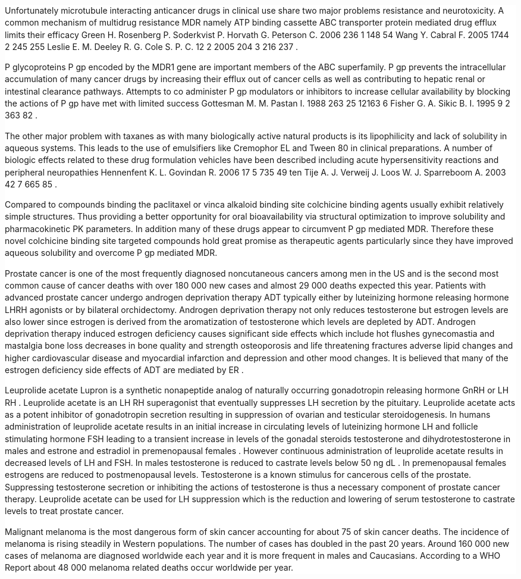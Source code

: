 Unfortunately microtubule interacting anticancer drugs in clinical use share two major problems resistance and neurotoxicity. A common mechanism of multidrug resistance MDR namely ATP binding cassette ABC transporter protein mediated drug efflux limits their efficacy Green H. Rosenberg P. Soderkvist P. Horvath G. Peterson C. 2006 236 1 148 54 Wang Y. Cabral F. 2005 1744 2 245 255 Leslie E. M. Deeley R. G. Cole S. P. C. 12 2 2005 204 3 216 237 .

P glycoproteins P gp encoded by the MDR1 gene are important members of the ABC superfamily. P gp prevents the intracellular accumulation of many cancer drugs by increasing their efflux out of cancer cells as well as contributing to hepatic renal or intestinal clearance pathways. Attempts to co administer P gp modulators or inhibitors to increase cellular availability by blocking the actions of P gp have met with limited success Gottesman M. M. Pastan I. 1988 263 25 12163 6 Fisher G. A. Sikic B. I. 1995 9 2 363 82 .

The other major problem with taxanes as with many biologically active natural products is its lipophilicity and lack of solubility in aqueous systems. This leads to the use of emulsifiers like Cremophor EL and Tween 80 in clinical preparations. A number of biologic effects related to these drug formulation vehicles have been described including acute hypersensitivity reactions and peripheral neuropathies Hennenfent K. L. Govindan R. 2006 17 5 735 49 ten Tije A. J. Verweij J. Loos W. J. Sparreboom A. 2003 42 7 665 85 .

Compared to compounds binding the paclitaxel or vinca alkaloid binding site colchicine binding agents usually exhibit relatively simple structures. Thus providing a better opportunity for oral bioavailability via structural optimization to improve solubility and pharmacokinetic PK parameters. In addition many of these drugs appear to circumvent P gp mediated MDR. Therefore these novel colchicine binding site targeted compounds hold great promise as therapeutic agents particularly since they have improved aqueous solubility and overcome P gp mediated MDR.

Prostate cancer is one of the most frequently diagnosed noncutaneous cancers among men in the US and is the second most common cause of cancer deaths with over 180 000 new cases and almost 29 000 deaths expected this year. Patients with advanced prostate cancer undergo androgen deprivation therapy ADT typically either by luteinizing hormone releasing hormone LHRH agonists or by bilateral orchidectomy. Androgen deprivation therapy not only reduces testosterone but estrogen levels are also lower since estrogen is derived from the aromatization of testosterone which levels are depleted by ADT. Androgen deprivation therapy induced estrogen deficiency causes significant side effects which include hot flushes gynecomastia and mastalgia bone loss decreases in bone quality and strength osteoporosis and life threatening fractures adverse lipid changes and higher cardiovascular disease and myocardial infarction and depression and other mood changes. It is believed that many of the estrogen deficiency side effects of ADT are mediated by ER .

Leuprolide acetate Lupron is a synthetic nonapeptide analog of naturally occurring gonadotropin releasing hormone GnRH or LH RH . Leuprolide acetate is an LH RH superagonist that eventually suppresses LH secretion by the pituitary. Leuprolide acetate acts as a potent inhibitor of gonadotropin secretion resulting in suppression of ovarian and testicular steroidogenesis. In humans administration of leuprolide acetate results in an initial increase in circulating levels of luteinizing hormone LH and follicle stimulating hormone FSH leading to a transient increase in levels of the gonadal steroids testosterone and dihydrotestosterone in males and estrone and estradiol in premenopausal females . However continuous administration of leuprolide acetate results in decreased levels of LH and FSH. In males testosterone is reduced to castrate levels below 50 ng dL . In premenopausal females estrogens are reduced to postmenopausal levels. Testosterone is a known stimulus for cancerous cells of the prostate. Suppressing testosterone secretion or inhibiting the actions of testosterone is thus a necessary component of prostate cancer therapy. Leuprolide acetate can be used for LH suppression which is the reduction and lowering of serum testosterone to castrate levels to treat prostate cancer.

Malignant melanoma is the most dangerous form of skin cancer accounting for about 75 of skin cancer deaths. The incidence of melanoma is rising steadily in Western populations. The number of cases has doubled in the past 20 years. Around 160 000 new cases of melanoma are diagnosed worldwide each year and it is more frequent in males and Caucasians. According to a WHO Report about 48 000 melanoma related deaths occur worldwide per year.
